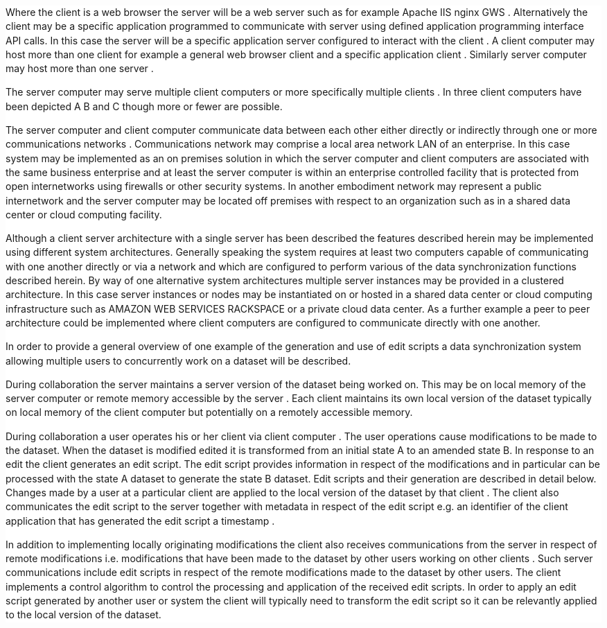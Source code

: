 Where the client is a web browser the server will be a web server such as for example Apache IIS nginx GWS . Alternatively the client may be a specific application programmed to communicate with server using defined application programming interface API calls. In this case the server will be a specific application server configured to interact with the client . A client computer may host more than one client for example a general web browser client and a specific application client . Similarly server computer may host more than one server .

The server computer may serve multiple client computers or more specifically multiple clients . In three client computers have been depicted A B and C though more or fewer are possible.

The server computer and client computer communicate data between each other either directly or indirectly through one or more communications networks . Communications network may comprise a local area network LAN of an enterprise. In this case system may be implemented as an on premises solution in which the server computer and client computers are associated with the same business enterprise and at least the server computer is within an enterprise controlled facility that is protected from open internetworks using firewalls or other security systems. In another embodiment network may represent a public internetwork and the server computer may be located off premises with respect to an organization such as in a shared data center or cloud computing facility.

Although a client server architecture with a single server has been described the features described herein may be implemented using different system architectures. Generally speaking the system requires at least two computers capable of communicating with one another directly or via a network and which are configured to perform various of the data synchronization functions described herein. By way of one alternative system architectures multiple server instances may be provided in a clustered architecture. In this case server instances or nodes may be instantiated on or hosted in a shared data center or cloud computing infrastructure such as AMAZON WEB SERVICES RACKSPACE or a private cloud data center. As a further example a peer to peer architecture could be implemented where client computers are configured to communicate directly with one another.

In order to provide a general overview of one example of the generation and use of edit scripts a data synchronization system allowing multiple users to concurrently work on a dataset will be described.

During collaboration the server maintains a server version of the dataset being worked on. This may be on local memory of the server computer or remote memory accessible by the server . Each client maintains its own local version of the dataset typically on local memory of the client computer but potentially on a remotely accessible memory.

During collaboration a user operates his or her client via client computer . The user operations cause modifications to be made to the dataset. When the dataset is modified edited it is transformed from an initial state A to an amended state B. In response to an edit the client generates an edit script. The edit script provides information in respect of the modifications and in particular can be processed with the state A dataset to generate the state B dataset. Edit scripts and their generation are described in detail below. Changes made by a user at a particular client are applied to the local version of the dataset by that client . The client also communicates the edit script to the server together with metadata in respect of the edit script e.g. an identifier of the client application that has generated the edit script a timestamp .

In addition to implementing locally originating modifications the client also receives communications from the server in respect of remote modifications i.e. modifications that have been made to the dataset by other users working on other clients . Such server communications include edit scripts in respect of the remote modifications made to the dataset by other users. The client implements a control algorithm to control the processing and application of the received edit scripts. In order to apply an edit script generated by another user or system the client will typically need to transform the edit script so it can be relevantly applied to the local version of the dataset.
